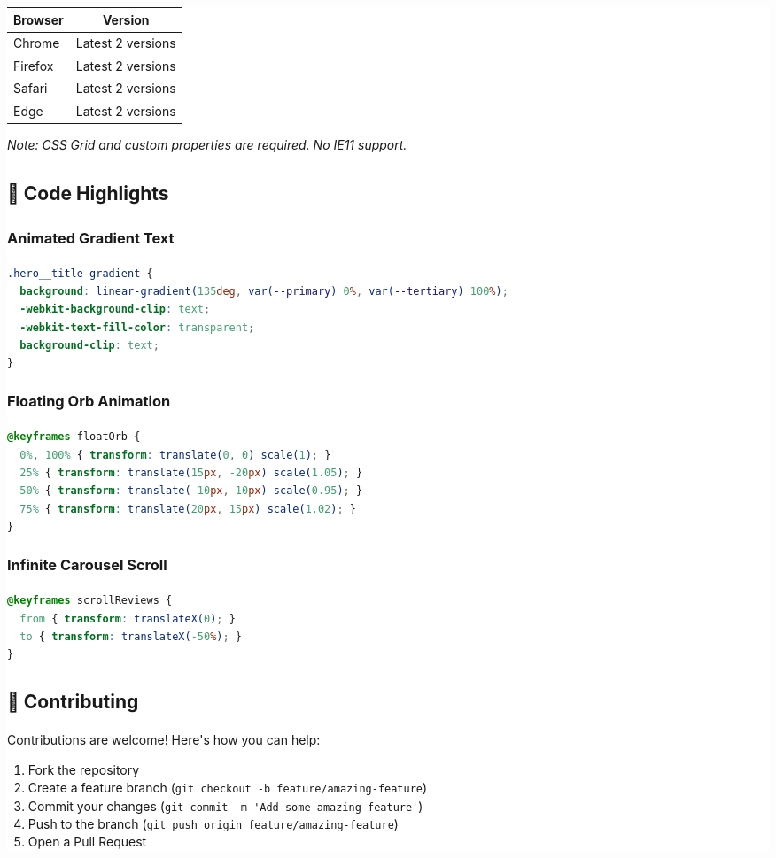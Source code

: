| Browser | Version |
|---------|---------|
| Chrome  | Latest 2 versions |
| Firefox | Latest 2 versions |
| Safari  | Latest 2 versions |
| Edge    | Latest 2 versions |

*Note: CSS Grid and custom properties are required. No IE11 support.*

## 📝 Code Highlights

### Animated Gradient Text
```css
.hero__title-gradient {
  background: linear-gradient(135deg, var(--primary) 0%, var(--tertiary) 100%);
  -webkit-background-clip: text;
  -webkit-text-fill-color: transparent;
  background-clip: text;
}
```

### Floating Orb Animation
```css
@keyframes floatOrb {
  0%, 100% { transform: translate(0, 0) scale(1); }
  25% { transform: translate(15px, -20px) scale(1.05); }
  50% { transform: translate(-10px, 10px) scale(0.95); }
  75% { transform: translate(20px, 15px) scale(1.02); }
}
```

### Infinite Carousel Scroll
```css
@keyframes scrollReviews {
  from { transform: translateX(0); }
  to { transform: translateX(-50%); }
}
```

## 🤝 Contributing

Contributions are welcome! Here's how you can help:

1. Fork the repository
2. Create a feature branch (`git checkout -b feature/amazing-feature`)
3. Commit your changes (`git commit -m 'Add some amazing feature'`)
4. Push to the branch (`git push origin feature/amazing-feature`)
5. Open a Pull Request
